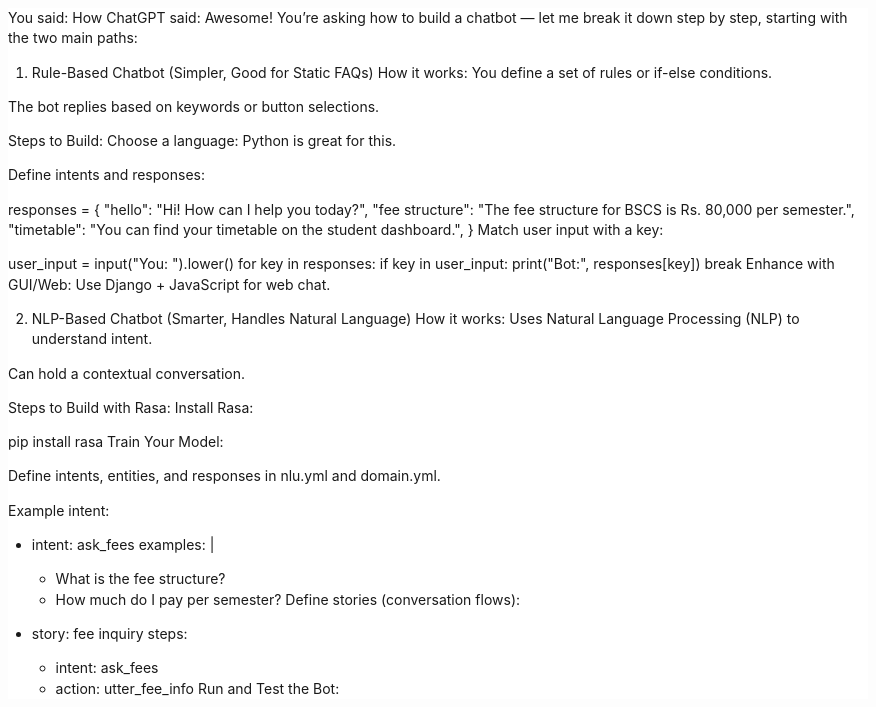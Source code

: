 You said:
How
ChatGPT said:
Awesome! You’re asking how to build a chatbot — let me break it down step by step, starting with the two main paths:

1. Rule-Based Chatbot (Simpler, Good for Static FAQs)
How it works:
You define a set of rules or if-else conditions.

The bot replies based on keywords or button selections.

Steps to Build:
Choose a language: Python is great for this.

Define intents and responses:

responses = {
    "hello": "Hi! How can I help you today?",
    "fee structure": "The fee structure for BSCS is Rs. 80,000 per semester.",
    "timetable": "You can find your timetable on the student dashboard.",
}
Match user input with a key:

user_input = input("You: ").lower()
for key in responses:
    if key in user_input:
        print("Bot:", responses[key])
        break
Enhance with GUI/Web: Use Django + JavaScript for web chat.

2. NLP-Based Chatbot (Smarter, Handles Natural Language)
How it works:
Uses Natural Language Processing (NLP) to understand intent.

Can hold a contextual conversation.

Steps to Build with Rasa:
Install Rasa:

pip install rasa
Train Your Model:

Define intents, entities, and responses in nlu.yml and domain.yml.

Example intent:

- intent: ask_fees
  examples: |
    - What is the fee structure?
    - How much do I pay per semester?
Define stories (conversation flows):

- story: fee inquiry
  steps:
    - intent: ask_fees
    - action: utter_fee_info
Run and Test the Bot:
